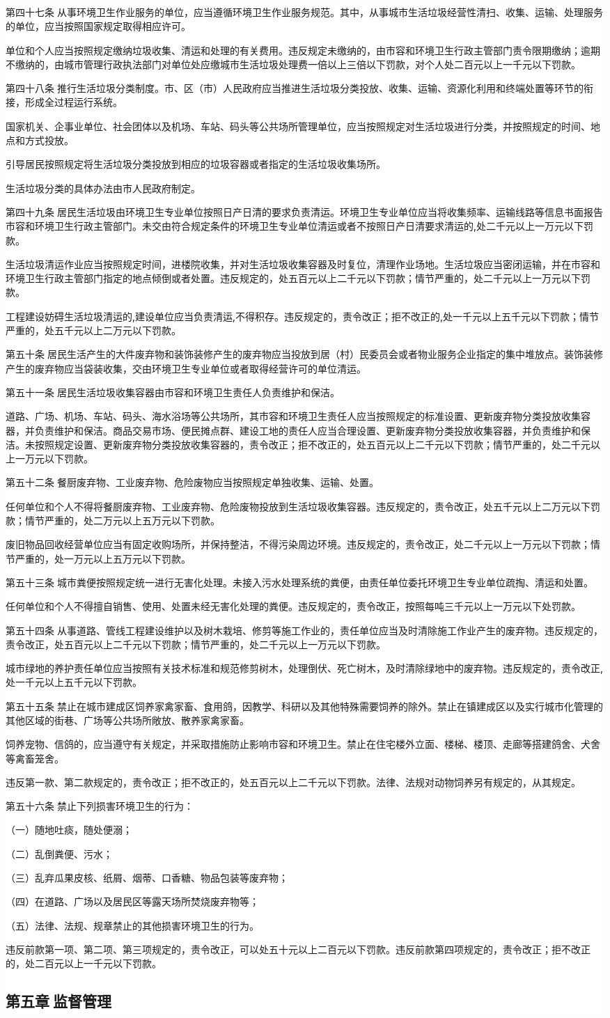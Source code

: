 第四十七条 从事环境卫生作业服务的单位，应当遵循环境卫生作业服务规范。其中，从事城市生活垃圾经营性清扫、收集、运输、处理服务的单位，应当按照国家规定取得相应许可。

单位和个人应当按照规定缴纳垃圾收集、清运和处理的有关费用。违反规定未缴纳的，由市容和环境卫生行政主管部门责令限期缴纳；逾期不缴纳的，由城市管理行政执法部门对单位处应缴城市生活垃圾处理费一倍以上三倍以下罚款，对个人处二百元以上一千元以下罚款。

第四十八条 推行生活垃圾分类制度。市、区（市）人民政府应当推进生活垃圾分类投放、收集、运输、资源化利用和终端处置等环节的衔接，形成全过程运行系统。

国家机关、企事业单位、社会团体以及机场、车站、码头等公共场所管理单位，应当按照规定对生活垃圾进行分类，并按照规定的时间、地点和方式投放。

引导居民按照规定将生活垃圾分类投放到相应的垃圾容器或者指定的生活垃圾收集场所。

生活垃圾分类的具体办法由市人民政府制定。

第四十九条 居民生活垃圾由环境卫生专业单位按照日产日清的要求负责清运。环境卫生专业单位应当将收集频率、运输线路等信息书面报告市容和环境卫生行政主管部门。未交由符合规定条件的环境卫生专业单位清运或者不按照日产日清要求清运的,处二千元以上一万元以下罚款。

生活垃圾清运作业应当按照规定时间，进楼院收集，并对生活垃圾收集容器及时复位，清理作业场地。生活垃圾应当密闭运输，并在市容和环境卫生行政主管部门指定的地点倾倒或者处置。违反规定的，处五百元以上二千元以下罚款；情节严重的，处二千元以上一万元以下罚款。

工程建设妨碍生活垃圾清运的,建设单位应当负责清运,不得积存。违反规定的，责令改正；拒不改正的,处一千元以上五千元以下罚款；情节严重的，处五千元以上二万元以下罚款。

第五十条 居民生活产生的大件废弃物和装饰装修产生的废弃物应当投放到居（村）民委员会或者物业服务企业指定的集中堆放点。装饰装修产生的废弃物应当袋装收集，交由环境卫生专业单位或者取得经营许可的单位清运。

第五十一条 居民生活垃圾收集容器由市容和环境卫生责任人负责维护和保洁。

道路、广场、机场、车站、码头、海水浴场等公共场所，其市容和环境卫生责任人应当按照规定的标准设置、更新废弃物分类投放收集容器，并负责维护和保洁。商品交易市场、便民摊点群、建设工地的责任人应当合理设置、更新废弃物分类投放收集容器，并负责维护和保洁。未按照规定设置、更新废弃物分类投放收集容器的，责令改正；拒不改正的，处五百元以上二千元以下罚款；情节严重的，处二千元以上一万元以下罚款。

第五十二条 餐厨废弃物、工业废弃物、危险废物应当按照规定单独收集、运输、处置。

任何单位和个人不得将餐厨废弃物、工业废弃物、危险废物投放到生活垃圾收集容器。违反规定的，责令改正，处五千元以上二万元以下罚款；情节严重的，处二万元以上五万元以下罚款。

废旧物品回收经营单位应当有固定收购场所，并保持整洁，不得污染周边环境。违反规定的，责令改正，处二千元以上一万元以下罚款；情节严重的，处一万元以上五万元以下罚款。

第五十三条 城市粪便按照规定统一进行无害化处理。未接入污水处理系统的粪便，由责任单位委托环境卫生专业单位疏掏、清运和处置。

任何单位和个人不得擅自销售、使用、处置未经无害化处理的粪便。违反规定的，责令改正，按照每吨三千元以上一万元以下处罚款。

第五十四条 从事道路、管线工程建设维护以及树木栽培、修剪等施工作业的，责任单位应当及时清除施工作业产生的废弃物。违反规定的，责令改正，处五百元以上二千元以下罚款；情节严重的，处二千元以上一万元以下罚款。

城市绿地的养护责任单位应当按照有关技术标准和规范修剪树木，处理倒伏、死亡树木，及时清除绿地中的废弃物。违反规定的，责令改正,处一千元以上五千元以下罚款。

第五十五条 禁止在城市建成区饲养家禽家畜、食用鸽，因教学、科研以及其他特殊需要饲养的除外。禁止在镇建成区以及实行城市化管理的其他区域的街巷、广场等公共场所敞放、散养家禽家畜。

饲养宠物、信鸽的，应当遵守有关规定，并采取措施防止影响市容和环境卫生。禁止在住宅楼外立面、楼梯、楼顶、走廊等搭建鸽舍、犬舍等禽畜笼舍。

违反第一款、第二款规定的，责令改正；拒不改正的，处五百元以上二千元以下罚款。法律、法规对动物饲养另有规定的，从其规定。

第五十六条 禁止下列损害环境卫生的行为：

（一）随地吐痰，随处便溺；

（二）乱倒粪便、污水；

（三）乱弃瓜果皮核、纸屑、烟蒂、口香糖、物品包装等废弃物；

（四）在道路、广场以及居民区等露天场所焚烧废弃物等；

（五）法律、法规、规章禁止的其他损害环境卫生的行为。

违反前款第一项、第二项、第三项规定的，责令改正，可以处五十元以上二百元以下罚款。违反前款第四项规定的，责令改正；拒不改正的，处二百元以上一千元以下罚款。

## 第五章  监督管理
